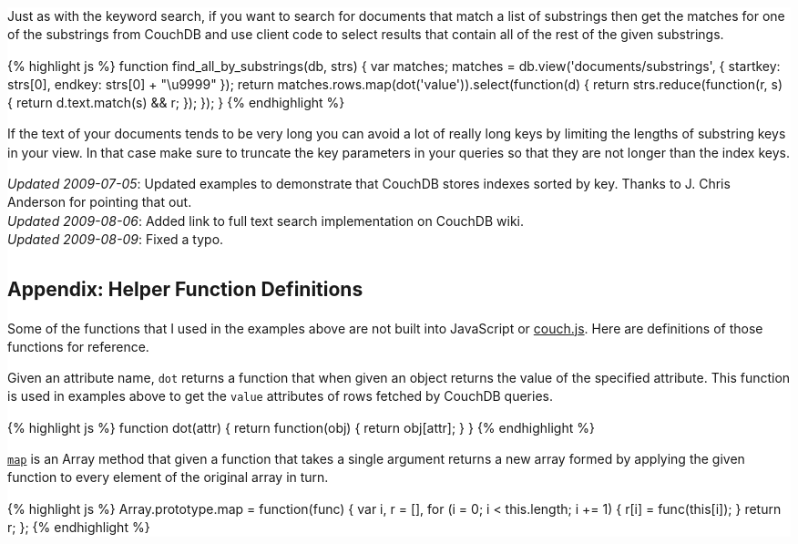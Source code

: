 Just as with the keyword search, if you want to search for documents that match
a list of substrings then get the matches for one of the substrings from
CouchDB and use client code to select results that contain all of the rest of
the given substrings.

{% highlight js %}
function find_all_by_substrings(db, strs) {
    var matches;
    matches = db.view('documents/substrings',
                      { startkey: strs[0],
                        endkey: strs[0] + "\u9999" });
    return matches.rows.map(dot('value')).select(function(d) {
        return strs.reduce(function(r, s) {
            return d.text.match(s) && r;
        });
    });
}
{% endhighlight %}

If the text of your documents tends to be very long you can avoid a lot of
really long keys by limiting the lengths of substring keys in your view. In
that case make sure to truncate the key parameters in your queries so that they
are not longer than the index keys.

*Updated 2009-07-05*: Updated examples to demonstrate that CouchDB stores
indexes sorted by key. Thanks to J. Chris Anderson for pointing that out.  
*Updated 2009-08-06*: Added link to full text search implementation on
CouchDB wiki.  
*Updated 2009-08-09*: Fixed a typo.  


Appendix: Helper Function Definitions
--------------------------------------

Some of the functions that I used in the examples above are not built into
JavaScript or [couch.js][]. Here are definitions of those functions for
reference.

Given an attribute name, `dot` returns a function that when given an object
returns the value of the specified attribute. This function is used in examples
above to get the `value` attributes of rows fetched by CouchDB queries.

{% highlight js %}
function dot(attr) {
    return function(obj) {
        return obj[attr];
    }
}
{% endhighlight %}

[`map`][map] is an Array method that given a function that takes a single
argument returns a new array formed by applying the given function to every
element of the original array in turn.

[map]: http://en.wikipedia.org/wiki/Map_%28higher-order_function%29

{% highlight js %}
Array.prototype.map = function(func) {
    var i, r = [],
    for (i = 0; i < this.length; i += 1) {
        r[i] = func(this[i]);
    }
    return r;
};
{% endhighlight %}


[CouchDB]: http://couchdb.apache.org/
[couch.js]: http://github.com/halorgium/couchdb/blob/2c5f780d8284be5e2cb39f7f61acc5ef8d6fb50d/share/www/script/couch.js
[Unicode Collation Algorithm]: http://www.unicode.org/unicode/reports/tr10/
[collation]: http://wiki.apache.org/couchdb/View_collation
[full text search]: http://wiki.apache.org/couchdb/Full_text_index_with_view
[reduce]: http://en.wikipedia.org/wiki/Reduce_%28higher-order_function%29